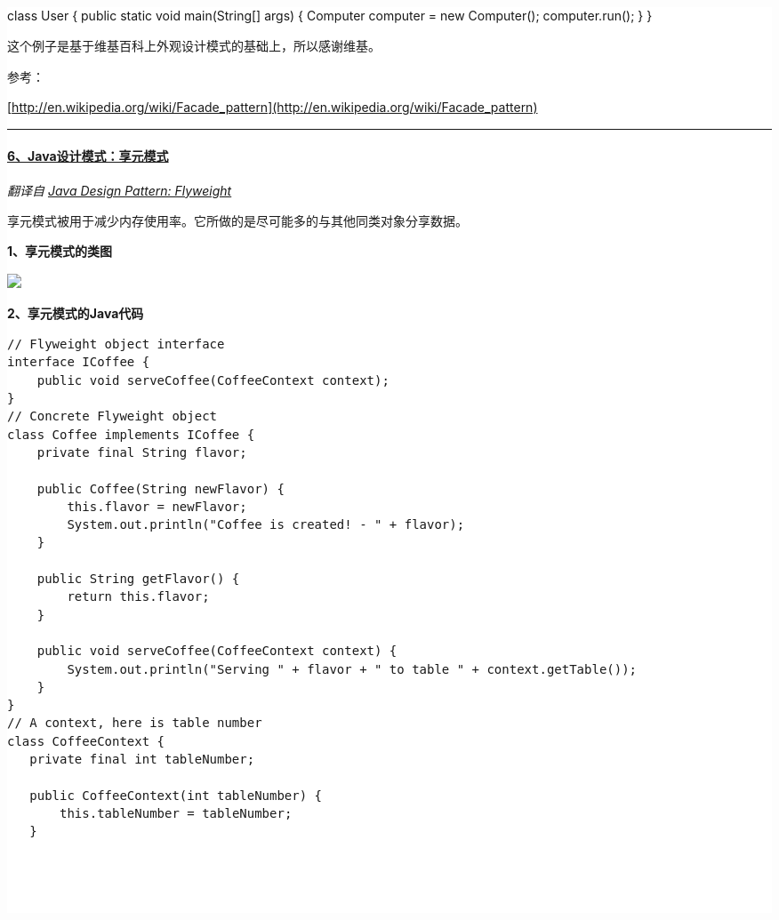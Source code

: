  
class User {
    public static void main(String[] args) {
        Computer computer = new Computer();
        computer.run();
    }
}
</pre>

这个例子是基于维基百科上外观设计模式的基础上，所以感谢维基。

参考：

[http://en.wikipedia.org/wiki/Facade_pattern](http://en.wikipedia.org/wiki/Facade_pattern)

<hr style="border:2 dashed #7E7E7E"/>

<h4><a href="http://yhzhtk.info/2013/11/04/design-patterns-structural.html#flyweight" id="flyweight">6、Java设计模式：享元模式</a></h4>

<em>翻译自 <a href="http://www.programcreek.com/2013/02/java-design-pattern-flyweight/" target="_blank">Java Design Pattern: Flyweight</a></em>

享元模式被用于减少内存使用率。它所做的是尽可能多的与其他同类对象分享数据。

**1、享元模式的类图**

<img src="http://www.programcreek.com/wp-content/uploads/2013/02/flyweight-pattern-class-diagram.jpg"/>

**2、享元模式的Java代码**

<pre class="brush: java;">
// Flyweight object interface
interface ICoffee {
    public void serveCoffee(CoffeeContext context);
}
// Concrete Flyweight object  
class Coffee implements ICoffee {
    private final String flavor;
 
    public Coffee(String newFlavor) {
        this.flavor = newFlavor;
        System.out.println("Coffee is created! - " + flavor);
    }
 
    public String getFlavor() {
        return this.flavor;
    }
 
    public void serveCoffee(CoffeeContext context) {
        System.out.println("Serving " + flavor + " to table " + context.getTable());
    }
}
// A context, here is table number
class CoffeeContext {
   private final int tableNumber;
 
   public CoffeeContext(int tableNumber) {
       this.tableNumber = tableNumber;
   }
 